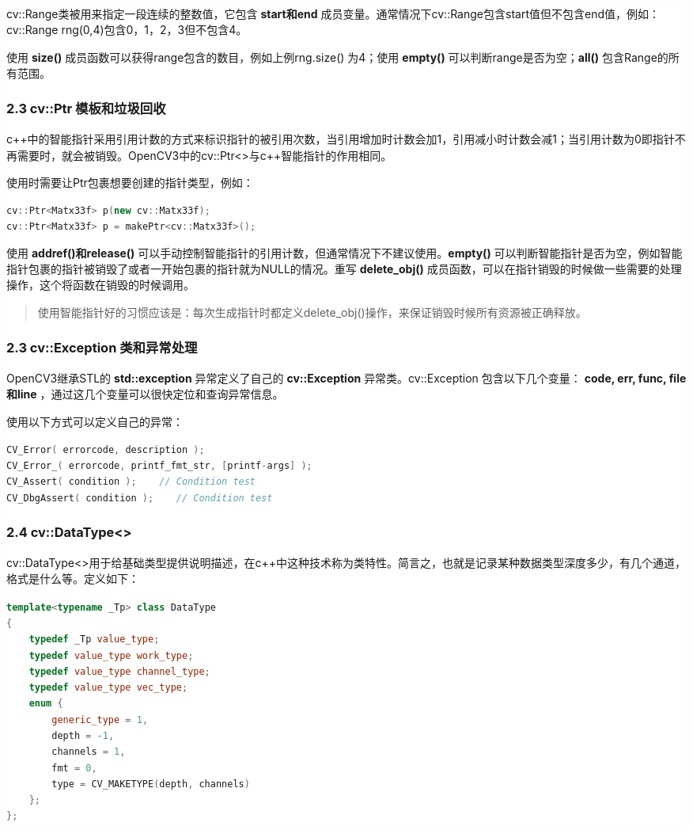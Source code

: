 cv::Range类被用来指定一段连续的整数值，它包含 **start和end** 成员变量。通常情况下cv::Range包含start值但不包含end值，例如：cv::Range rng(0,4)包含0，1，2，3但不包含4。

使用 **size()** 成员函数可以获得range包含的数目，例如上例rng.size() 为4；使用 **empty()** 可以判断range是否为空；**all()** 包含Range的所有范围。

### 2.3 cv::Ptr 模板和垃圾回收

c++中的智能指针采用引用计数的方式来标识指针的被引用次数，当引用增加时计数会加1，引用减小时计数会减1；当引用计数为0即指针不再需要时，就会被销毁。OpenCV3中的cv::Ptr<>与c++智能指针的作用相同。

使用时需要让Ptr包裹想要创建的指针类型，例如：

```c++
cv::Ptr<Matx33f> p(new cv::Matx33f);
cv::Ptr<Matx33f> p = makePtr<cv::Matx33f>();
```

使用 **addref()和release()** 可以手动控制智能指针的引用计数，但通常情况下不建议使用。**empty()** 可以判断智能指针是否为空，例如智能指针包裹的指针被销毁了或者一开始包裹的指针就为NULL的情况。重写 **delete_obj()** 成员函数，可以在指针销毁的时候做一些需要的处理操作，这个将函数在销毁的时候调用。

> 使用智能指针好的习惯应该是：每次生成指针时都定义delete_obj()操作，来保证销毁时候所有资源被正确释放。

### 2.3 cv::Exception 类和异常处理

OpenCV3继承STL的 **std::exception** 异常定义了自己的 **cv::Exception** 异常类。cv::Exception 包含以下几个变量： **code, err, func, file和line** ，通过这几个变量可以很快定位和查询异常信息。

使用以下方式可以定义自己的异常：

```c++
CV_Error( errorcode, description );
CV_Error_( errorcode, printf_fmt_str, [printf-args] );
CV_Assert( condition );    // Condition test
CV_DbgAssert( condition );    // Condition test
```

### 2.4 cv::DataType<>

cv::DataType<>用于给基础类型提供说明描述，在c++中这种技术称为类特性。简言之，也就是记录某种数据类型深度多少，有几个通道，格式是什么等。定义如下：

```c++
template<typename _Tp> class DataType
{
	typedef _Tp value_type;
	typedef value_type work_type;
	typedef value_type channel_type;
	typedef value_type vec_type;
	enum {
		generic_type = 1,
		depth = -1,
		channels = 1,
		fmt = 0,
		type = CV_MAKETYPE(depth, channels)
	};
};
```
